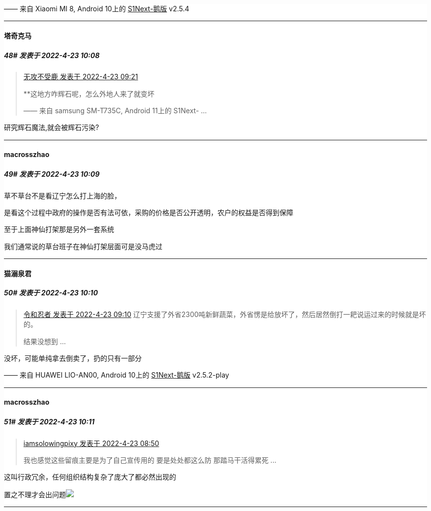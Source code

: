 —— 来自 Xiaomi MI 8, Android 10上的 [S1Next-鹅版](https://github.com/ykrank/S1-Next/releases) v2.5.4

*****

####  塔奇克马  
##### 48#       发表于 2022-4-23 10:08

<blockquote><a href="httphttps://bbs.saraba1st.com/2b/forum.php?mod=redirect&amp;goto=findpost&amp;pid=55552204&amp;ptid=2065953" target="_blank">无攻不受鹿 发表于 2022-4-23 09:21</a>

**这地方咋辉石呢，怎么外地人来了就变坏

—— 来自 samsung SM-T735C, Android 11上的 S1Next- ...</blockquote>
研究辉石魔法,就会被辉石污染?

*****

####  macrosszhao  
##### 49#       发表于 2022-4-23 10:09

草不草台不是看辽宁怎么打上海的脸，

是看这个过程中政府的操作是否有法可依，采购的价格是否公开透明，农户的权益是否得到保障

至于上面神仙打架那是另外一套系统

我们通常说的草台班子在神仙打架层面可是没马虎过

*****

####  猫溺泉君  
##### 50#       发表于 2022-4-23 10:10

<blockquote><a href="httphttps://bbs.saraba1st.com/2b/forum.php?mod=redirect&amp;goto=findpost&amp;pid=55552117&amp;ptid=2065953" target="_blank">令和忍者 发表于 2022-4-23 09:10</a>
辽宁支援了外省2300吨新鲜蔬菜，外省愣是给放坏了，然后居然倒打一耙说运过来的时候就是坏的。

结果没想到 ...</blockquote>
没坏，可能单纯拿去倒卖了，扔的只有一部分

—— 来自 HUAWEI LIO-AN00, Android 10上的 [S1Next-鹅版](https://github.com/ykrank/S1-Next/releases) v2.5.2-play

*****

####  macrosszhao  
##### 51#       发表于 2022-4-23 10:11

<blockquote><a href="httphttps://bbs.saraba1st.com/2b/forum.php?mod=redirect&amp;goto=findpost&amp;pid=55551937&amp;ptid=2065953" target="_blank">iamsolowingpixy 发表于 2022-4-23 08:50</a>

我也感觉这些留痕主要是为了自己宣传用的 要是处处都这么防 那踏马干活得累死 ...</blockquote>
这叫行政冗余，任何组织结构复杂了庞大了都必然出现的

置之不理才会出问题<img src="https://static.saraba1st.com/image/smiley/face2017/162.png" referrerpolicy="no-referrer">

*****
